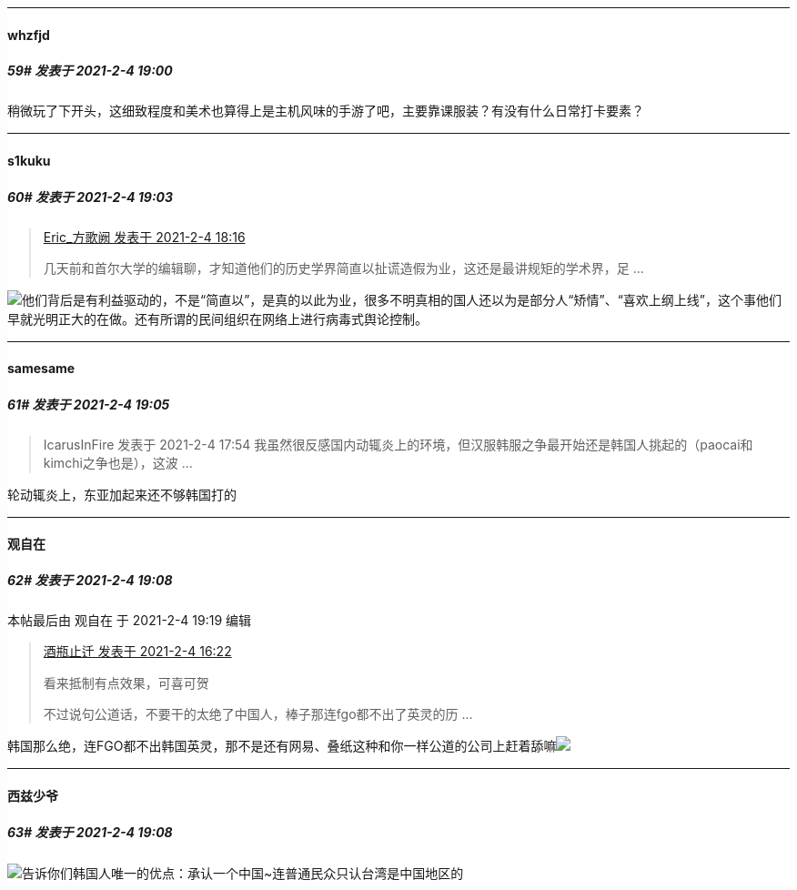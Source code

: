 
-----

####  whzfjd  
##### 59#       发表于 2021-2-4 19:00


稍微玩了下开头，这细致程度和美术也算得上是主机风味的手游了吧，主要靠课服装？有没有什么日常打卡要素？


-----

####  s1kuku  
##### 60#       发表于 2021-2-4 19:03


<blockquote><a href="httphttps://bbs.saraba1st.com/2b/forum.php?mod=redirect&amp;goto=findpost&amp;pid=50239445&amp;ptid=1986231" target="_blank">Eric_方歌阙 发表于 2021-2-4 18:16</a>

几天前和首尔大学的编辑聊，才知道他们的历史学界简直以扯谎造假为业，这还是最讲规矩的学术界，足 ...</blockquote>
<img src="https://static.saraba1st.com/image/smiley/face2017/001.png" referrerpolicy="no-referrer">他们背后是有利益驱动的，不是“简直以”，是真的以此为业，很多不明真相的国人还以为是部分人“矫情”、“喜欢上纲上线”，这个事他们早就光明正大的在做。还有所谓的民间组织在网络上进行病毒式舆论控制。


-----

####  samesame  
##### 61#       发表于 2021-2-4 19:05


<blockquote>IcarusInFire 发表于 2021-2-4 17:54
我虽然很反感国内动辄炎上的环境，但汉服韩服之争最开始还是韩国人挑起的（paocai和kimchi之争也是），这波 ...</blockquote>
轮动辄炎上，东亚加起来还不够韩国打的


-----

####  观自在  
##### 62#       发表于 2021-2-4 19:08


 本帖最后由 观自在 于 2021-2-4 19:19 编辑 
<blockquote><a href="httphttps://bbs.saraba1st.com/2b/forum.php?mod=redirect&amp;goto=findpost&amp;pid=50238426&amp;ptid=1986231" target="_blank">酒瓶止迁 发表于 2021-2-4 16:22</a>

看来抵制有点效果，可喜可贺

不过说句公道话，不要干的太绝了中国人，棒子那连fgo都不出了英灵的历 ...</blockquote>
韩国那么绝，连FGO都不出韩国英灵，那不是还有网易、叠纸这种和你一样公道的公司上赶着舔嘛<img src="https://static.saraba1st.com/image/smiley/face2017/065.png" referrerpolicy="no-referrer">


-----

####  西兹少爷  
##### 63#       发表于 2021-2-4 19:08


<img src="https://static.saraba1st.com/image/smiley/face2017/067.png" referrerpolicy="no-referrer">告诉你们韩国人唯一的优点：承认一个中国~连普通民众只认台湾是中国地区的
